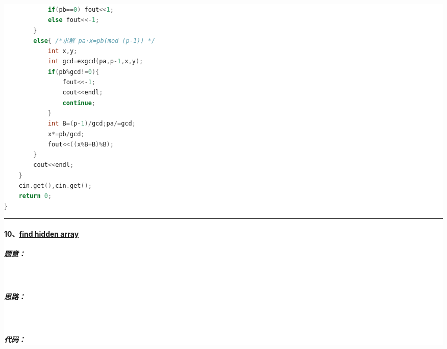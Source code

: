 ```cpp
            if(pb==0) fout<<1;
            else fout<<-1;
        }
        else{ /*求解 pa·x=pb(mod (p-1)) */
            int x,y;
            int gcd=exgcd(pa,p-1,x,y);
            if(pb%gcd!=0){
                fout<<-1;
                cout<<endl;
                continue;
            }
            int B=(p-1)/gcd;pa/=gcd;
            x*=pb/gcd;
            fout<<((x%B+B)%B);
        }
        cout<<endl;
    }
    cin.get(),cin.get();
    return 0;
}
```



---

#### $10$、[find hidden array](http://acm.hdu.edu.cn/showproblem.php?pid=6633)

##### 题意：

​	

##### 思路：

​	

##### 代码：

```cpp

```

